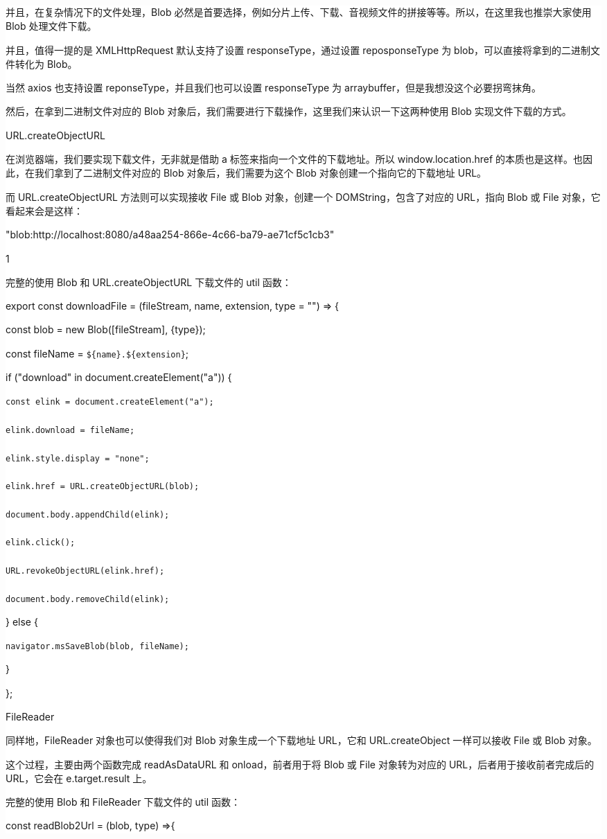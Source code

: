 并且，在复杂情况下的文件处理，Blob 必然是首要选择，例如分片上传、下载、音视频文件的拼接等等。所以，在这里我也推崇大家使用 Blob 处理文件下载。

并且，值得一提的是 XMLHttpRequest 默认支持了设置 responseType，通过设置 reposponseType 为 blob，可以直接将拿到的二进制文件转化为 Blob。

当然 axios 也支持设置 reponseType，并且我们也可以设置 responseType 为 arraybuffer，但是我想没这个必要拐弯抹角。

然后，在拿到二进制文件对应的 Blob 对象后，我们需要进行下载操作，这里我们来认识一下这两种使用 Blob 实现文件下载的方式。

URL.createObjectURL

在浏览器端，我们要实现下载文件，无非就是借助 a 标签来指向一个文件的下载地址。所以 window.location.href 的本质也是这样。也因此，在我们拿到了二进制文件对应的 Blob 对象后，我们需要为这个 Blob 对象创建一个指向它的下载地址 URL。

而 URL.createObjectURL 方法则可以实现接收 File 或 Blob 对象，创建一个 DOMString，包含了对应的 URL，指向 Blob 或 File 对象，它看起来会是这样：

"blob:http://localhost:8080/a48aa254-866e-4c66-ba79-ae71cf5c1cb3"

1

完整的使用 Blob 和 URL.createObjectURL 下载文件的 util 函数：

export const downloadFile = (fileStream, name, extension, type = "") => {

  const blob = new Blob([fileStream], {type});

  const fileName = `${name}.${extension}`;

  if ("download" in document.createElement("a")) {

    const elink = document.createElement("a");

    elink.download = fileName;

    elink.style.display = "none";

    elink.href = URL.createObjectURL(blob);

    document.body.appendChild(elink);

    elink.click();

    URL.revokeObjectURL(elink.href);

    document.body.removeChild(elink);

  } else {

    navigator.msSaveBlob(blob, fileName);

  }

};

FileReader

同样地，FileReader 对象也可以使得我们对 Blob 对象生成一个下载地址 URL，它和 URL.createObject 一样可以接收 File 或 Blob 对象。

这个过程，主要由两个函数完成 readAsDataURL 和 onload，前者用于将 Blob 或 File 对象转为对应的 URL，后者用于接收前者完成后的 URL，它会在 e.target.result 上。

完整的使用 Blob 和 FileReader 下载文件的 util 函数：

const readBlob2Url = (blob, type) =>{
